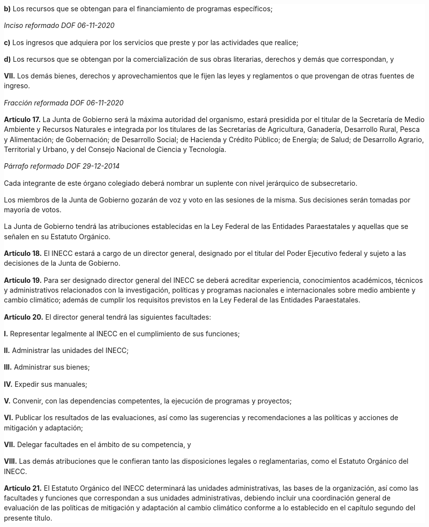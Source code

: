 **b)** Los recursos que se obtengan para el financiamiento de programas específicos;

*Inciso reformado DOF 06-11-2020*

**c)** Los ingresos que adquiera por los servicios que preste y por las actividades que realice;

**d)** Los recursos que se obtengan por la comercialización de sus obras literarias, derechos y demás que correspondan, y

**VII.** Los demás bienes, derechos y aprovechamientos que le fijen las leyes y reglamentos o que provengan de otras fuentes de ingreso.

*Fracción reformada DOF 06-11-2020*

**Artículo 17.** La Junta de Gobierno será la máxima autoridad del organismo, estará presidida por el titular de la Secretaría de Medio Ambiente y Recursos Naturales e integrada por los titulares de las Secretarías de Agricultura, Ganadería, Desarrollo Rural, Pesca y Alimentación; de Gobernación; de Desarrollo Social; de Hacienda y Crédito Público; de Energía; de Salud; de Desarrollo Agrario, Territorial y Urbano, y del Consejo Nacional de Ciencia y Tecnología.

*Párrafo reformado DOF 29-12-2014*

Cada integrante de este órgano colegiado deberá nombrar un suplente con nivel jerárquico de subsecretario.

Los miembros de la Junta de Gobierno gozarán de voz y voto en las sesiones de la misma. Sus decisiones serán tomadas por mayoría de votos.

La Junta de Gobierno tendrá las atribuciones establecidas en la Ley Federal de las Entidades Paraestatales y aquellas que se señalen en su Estatuto Orgánico.

**Artículo 18.** El INECC estará a cargo de un director general, designado por el titular del Poder Ejecutivo federal y sujeto a las decisiones de la Junta de Gobierno.

**Artículo 19.** Para ser designado director general del INECC se deberá acreditar experiencia, conocimientos académicos, técnicos y administrativos relacionados con la investigación, políticas y programas nacionales e internacionales sobre medio ambiente y cambio climático; además de cumplir los requisitos previstos en la Ley Federal de las Entidades Paraestatales.

**Artículo 20.** El director general tendrá las siguientes facultades:

**I.** Representar legalmente al INECC en el cumplimiento de sus funciones;

**II.** Administrar las unidades del INECC;

**III.** Administrar sus bienes;

**IV.** Expedir sus manuales;

**V.** Convenir, con las dependencias competentes, la ejecución de programas y proyectos;

**VI.** Publicar los resultados de las evaluaciones, así como las sugerencias y recomendaciones a las políticas y acciones de mitigación y adaptación;

**VII.** Delegar facultades en el ámbito de su competencia, y

**VIII.** Las demás atribuciones que le confieran tanto las disposiciones legales o reglamentarias, como el Estatuto Orgánico del INECC.

**Artículo 21.** El Estatuto Orgánico del INECC determinará las unidades administrativas, las bases de la organización, así como las facultades y funciones que correspondan a sus unidades administrativas, debiendo incluir una coordinación general de evaluación de las políticas de mitigación y adaptación al cambio climático conforme a lo establecido en el capítulo segundo del presente título.
